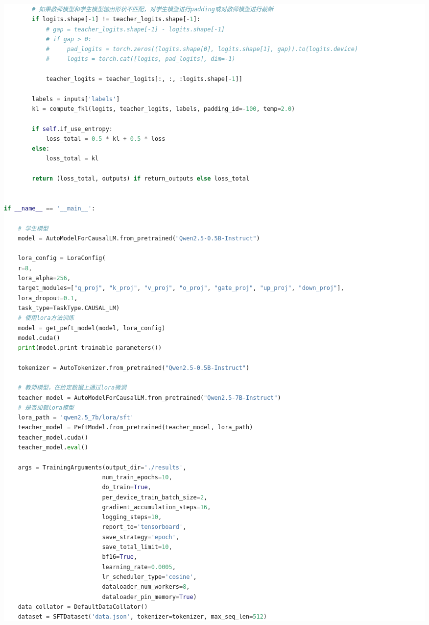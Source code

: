 ```python
        # 如果教师模型和学生模型输出形状不匹配，对学生模型进行padding或对教师模型进行截断
        if logits.shape[-1] != teacher_logits.shape[-1]:
            # gap = teacher_logits.shape[-1] - logits.shape[-1]
            # if gap > 0:
            #     pad_logits = torch.zeros((logits.shape[0], logits.shape[1], gap)).to(logits.device)
            #     logits = torch.cat([logits, pad_logits], dim=-1)
            
            teacher_logits = teacher_logits[:, :, :logits.shape[-1]]
        
        labels = inputs['labels']
        kl = compute_fkl(logits, teacher_logits, labels, padding_id=-100, temp=2.0)
        
        if self.if_use_entropy:
            loss_total = 0.5 * kl + 0.5 * loss
        else:
            loss_total = kl
        
        return (loss_total, outputs) if return_outputs else loss_total
        

if __name__ == '__main__':
    
    # 学生模型
    model = AutoModelForCausalLM.from_pretrained("Qwen2.5-0.5B-Instruct")
    
    lora_config = LoraConfig(
    r=8,  
    lora_alpha=256,  
    target_modules=["q_proj", "k_proj", "v_proj", "o_proj", "gate_proj", "up_proj", "down_proj"],
    lora_dropout=0.1, 
    task_type=TaskType.CAUSAL_LM)
    # 使用lora方法训练
    model = get_peft_model(model, lora_config)
    model.cuda()
    print(model.print_trainable_parameters())
    
    tokenizer = AutoTokenizer.from_pretrained("Qwen2.5-0.5B-Instruct")
    
    # 教师模型，在给定数据上通过lora微调
    teacher_model = AutoModelForCausalLM.from_pretrained("Qwen2.5-7B-Instruct")
    # 是否加载lora模型
    lora_path = 'qwen2.5_7b/lora/sft'
    teacher_model = PeftModel.from_pretrained(teacher_model, lora_path)
    teacher_model.cuda()
    teacher_model.eval()
    
    args = TrainingArguments(output_dir='./results', 
                            num_train_epochs=10, 
                            do_train=True, 
                            per_device_train_batch_size=2,
                            gradient_accumulation_steps=16,
                            logging_steps=10,
                            report_to='tensorboard',
                            save_strategy='epoch',
                            save_total_limit=10,
                            bf16=True,
                            learning_rate=0.0005,
                            lr_scheduler_type='cosine',
                            dataloader_num_workers=8,
                            dataloader_pin_memory=True)
    data_collator = DefaultDataCollator()
    dataset = SFTDataset('data.json', tokenizer=tokenizer, max_seq_len=512)
```